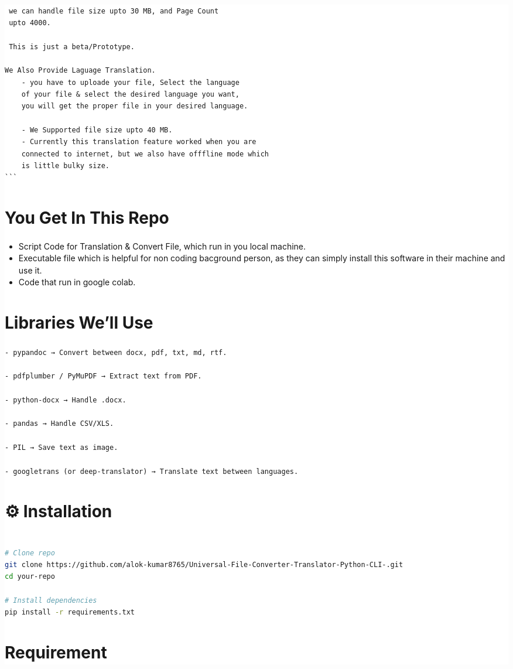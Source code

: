 	 we can handle file size upto 30 MB, and Page Count
	 upto 4000.
	 
	 This is just a beta/Prototype.
	 
	We Also Provide Laguage Translation.
		- you have to uploade your file, Select the language
		of your file & select the desired language you want,
		you will get the proper file in your desired language.
		
		- We Supported file size upto 40 MB.
		- Currently this translation feature worked when you are 
		connected to internet, but we also have offfline mode which 
		is little bulky size.
	``` 
	
# You Get In This Repo

 - Script Code for Translation & Convert File, which run in you local machine.
 - Executable file which is helpful for non coding bacground person, as they can simply install this software in their  machine and use it.
 - Code that run in google colab.

# Libraries We’ll Use

	- pypandoc → Convert between docx, pdf, txt, md, rtf.

	- pdfplumber / PyMuPDF → Extract text from PDF.

	- python-docx → Handle .docx.

	- pandas → Handle CSV/XLS.

	- PIL → Save text as image.

	- googletrans (or deep-translator) → Translate text between languages. 

# ⚙️ Installation

```bash

# Clone repo
git clone https://github.com/alok-kumar8765/Universal-File-Converter-Translator-Python-CLI-.git
cd your-repo

# Install dependencies
pip install -r requirements.txt

```

# Requirement 
